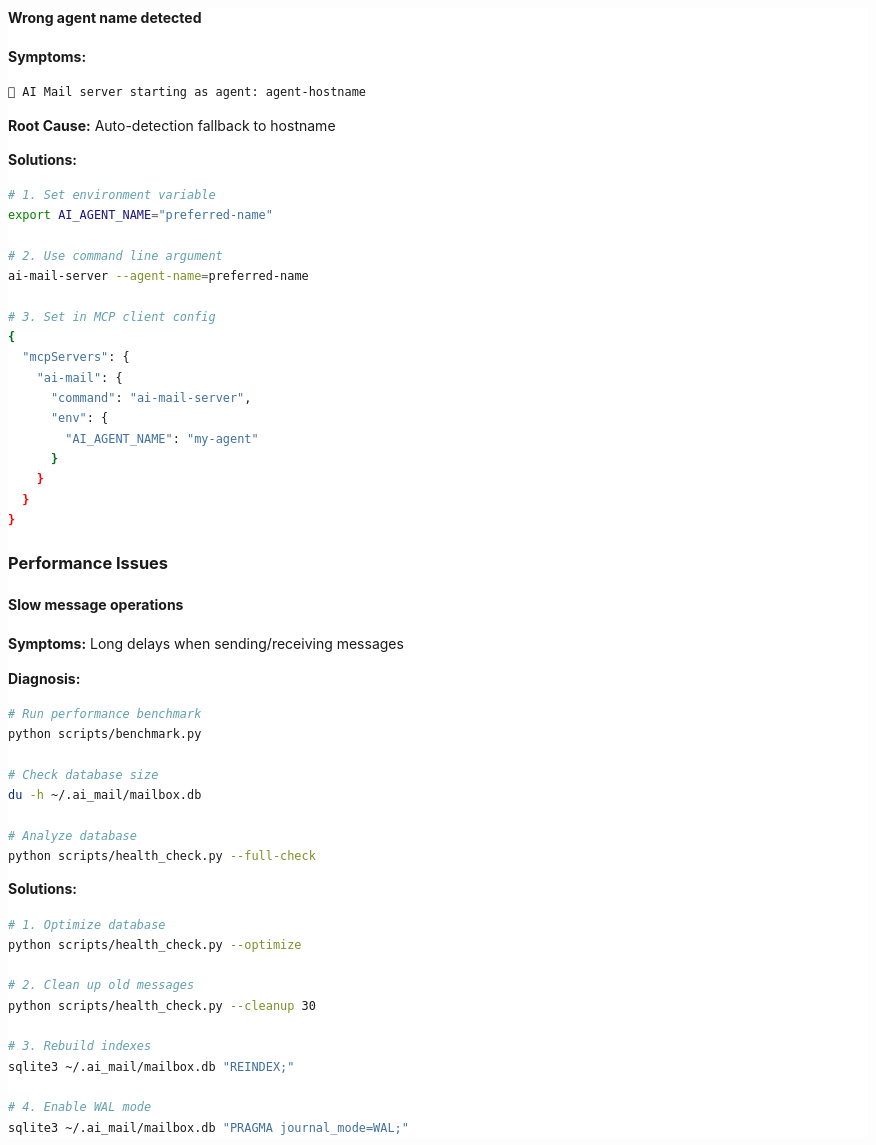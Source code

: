 #### Wrong agent name detected

**Symptoms:**
```bash
🚀 AI Mail server starting as agent: agent-hostname
```

**Root Cause:** Auto-detection fallback to hostname

**Solutions:**
```bash
# 1. Set environment variable
export AI_AGENT_NAME="preferred-name"

# 2. Use command line argument
ai-mail-server --agent-name=preferred-name

# 3. Set in MCP client config
{
  "mcpServers": {
    "ai-mail": {
      "command": "ai-mail-server",
      "env": {
        "AI_AGENT_NAME": "my-agent"
      }
    }
  }
}
```

### Performance Issues

#### Slow message operations

**Symptoms:** Long delays when sending/receiving messages

**Diagnosis:**
```bash
# Run performance benchmark
python scripts/benchmark.py

# Check database size
du -h ~/.ai_mail/mailbox.db

# Analyze database
python scripts/health_check.py --full-check
```

**Solutions:**
```bash
# 1. Optimize database
python scripts/health_check.py --optimize

# 2. Clean up old messages
python scripts/health_check.py --cleanup 30

# 3. Rebuild indexes
sqlite3 ~/.ai_mail/mailbox.db "REINDEX;"

# 4. Enable WAL mode
sqlite3 ~/.ai_mail/mailbox.db "PRAGMA journal_mode=WAL;"
```
